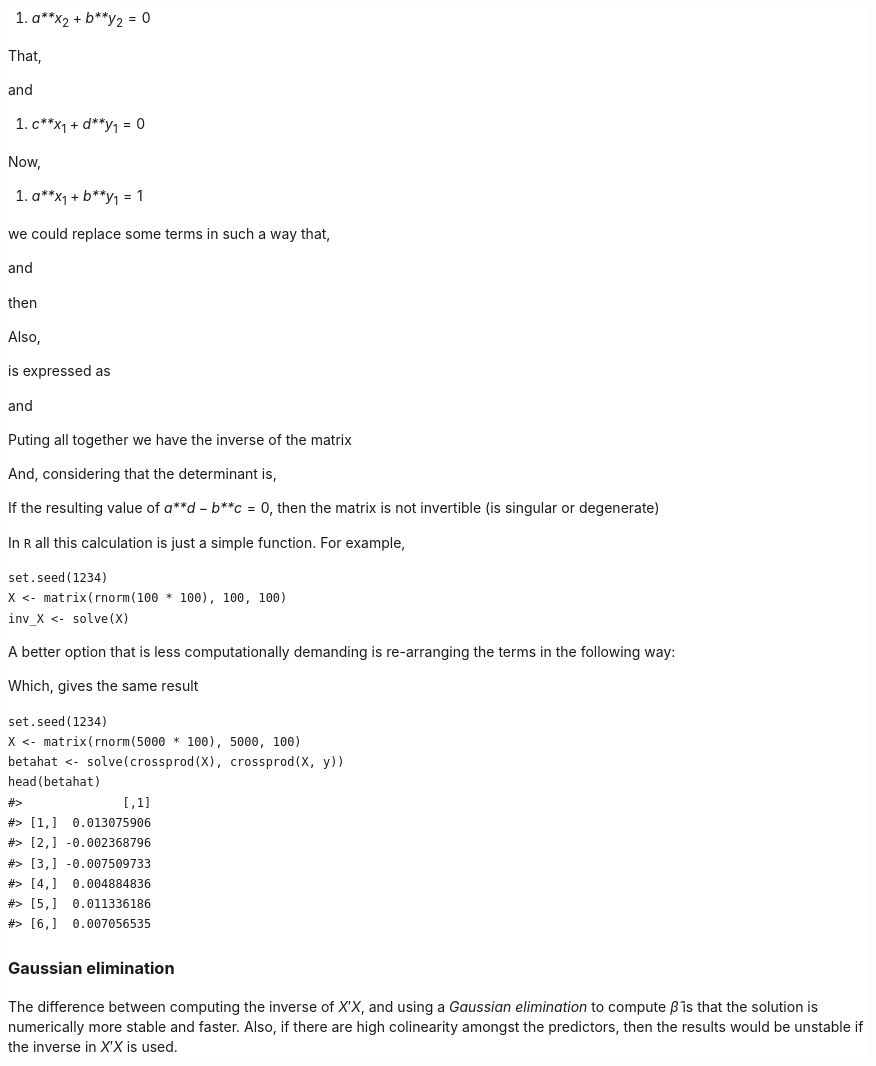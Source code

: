 1.  *a**x*<sub>2</sub> + *b**y*<sub>2</sub> = 0

That,

and

1.  *c**x*<sub>1</sub> + *d**y*<sub>1</sub> = 0

Now,

1.  *a**x*<sub>1</sub> + *b**y*<sub>1</sub> = 1

we could replace some terms in such a way that,

and

then

Also,

is expressed as

and

Puting all together we have the inverse of the matrix

And, considering that the determinant is,

If the resulting value of *a**d* − *b**c* = 0, then the matrix is not
invertible (is singular or degenerate)

In `R` all this calculation is just a simple function. For example,

    set.seed(1234)
    X <- matrix(rnorm(100 * 100), 100, 100)
    inv_X <- solve(X)

</div>

A better option that is less computationally demanding is re-arranging
the terms in the following way:

Which, gives the same result

    set.seed(1234)
    X <- matrix(rnorm(5000 * 100), 5000, 100)
    betahat <- solve(crossprod(X), crossprod(X, y))
    head(betahat)
    #>              [,1]
    #> [1,]  0.013075906
    #> [2,] -0.002368796
    #> [3,] -0.007509733
    #> [4,]  0.004884836
    #> [5,]  0.011336186
    #> [6,]  0.007056535

### Gaussian elimination

The difference between computing the inverse of *X*′*X*, and using a
*Gaussian elimination* to compute *β̂* is that the solution is
numerically more stable and faster. Also, if there are high colinearity
amongst the predictors, then the results would be unstable if the
inverse in *X*′*X* is used.
